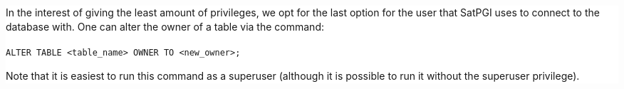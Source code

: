 In the interest of giving the least amount of privileges, we opt for the last option for the user that SatPGI uses to connect to the database with.  One can alter the owner of a table via the command:
```
ALTER TABLE <table_name> OWNER TO <new_owner>;
```
Note that it is easiest to run this command as a superuser (although it is possible to run it without the superuser privilege).
